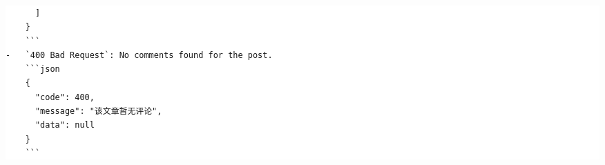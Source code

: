           ]
        }
        ```
    -   `400 Bad Request`: No comments found for the post.
        ```json
        {
          "code": 400,
          "message": "该文章暂无评论",
          "data": null
        }
        ```